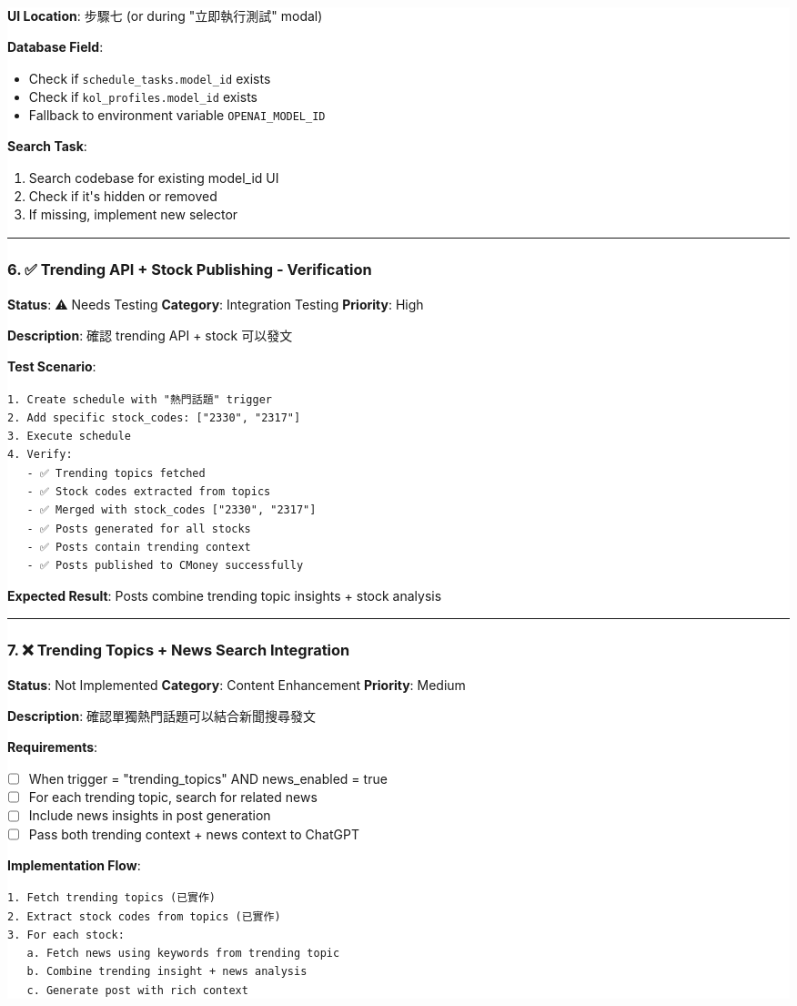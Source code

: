 **UI Location**: 步驟七 (or during "立即執行測試" modal)

**Database Field**:
- Check if `schedule_tasks.model_id` exists
- Check if `kol_profiles.model_id` exists
- Fallback to environment variable `OPENAI_MODEL_ID`

**Search Task**:
1. Search codebase for existing model_id UI
2. Check if it's hidden or removed
3. If missing, implement new selector

---

### 6. ✅ Trending API + Stock Publishing - Verification
**Status**: ⚠️ Needs Testing
**Category**: Integration Testing
**Priority**: High

**Description**: 確認 trending API + stock 可以發文

**Test Scenario**:
```
1. Create schedule with "熱門話題" trigger
2. Add specific stock_codes: ["2330", "2317"]
3. Execute schedule
4. Verify:
   - ✅ Trending topics fetched
   - ✅ Stock codes extracted from topics
   - ✅ Merged with stock_codes ["2330", "2317"]
   - ✅ Posts generated for all stocks
   - ✅ Posts contain trending context
   - ✅ Posts published to CMoney successfully
```

**Expected Result**: Posts combine trending topic insights + stock analysis

---

### 7. ❌ Trending Topics + News Search Integration
**Status**: Not Implemented
**Category**: Content Enhancement
**Priority**: Medium

**Description**: 確認單獨熱門話題可以結合新聞搜尋發文

**Requirements**:
- [ ] When trigger = "trending_topics" AND news_enabled = true
- [ ] For each trending topic, search for related news
- [ ] Include news insights in post generation
- [ ] Pass both trending context + news context to ChatGPT

**Implementation Flow**:
```
1. Fetch trending topics (已實作)
2. Extract stock codes from topics (已實作)
3. For each stock:
   a. Fetch news using keywords from trending topic
   b. Combine trending insight + news analysis
   c. Generate post with rich context
```
